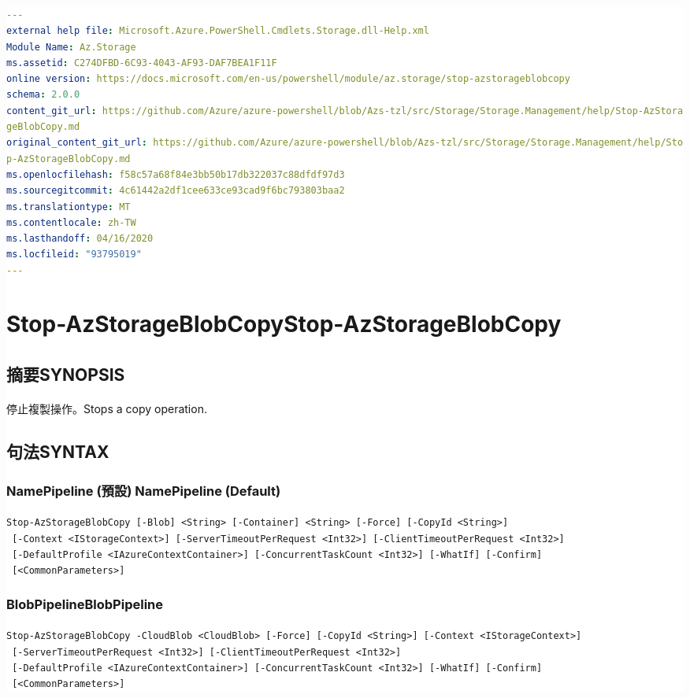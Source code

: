 ```yaml
---
external help file: Microsoft.Azure.PowerShell.Cmdlets.Storage.dll-Help.xml
Module Name: Az.Storage
ms.assetid: C274DFBD-6C93-4043-AF93-DAF7BEA1F11F
online version: https://docs.microsoft.com/en-us/powershell/module/az.storage/stop-azstorageblobcopy
schema: 2.0.0
content_git_url: https://github.com/Azure/azure-powershell/blob/Azs-tzl/src/Storage/Storage.Management/help/Stop-AzStorageBlobCopy.md
original_content_git_url: https://github.com/Azure/azure-powershell/blob/Azs-tzl/src/Storage/Storage.Management/help/Stop-AzStorageBlobCopy.md
ms.openlocfilehash: f58c57a68f84e3bb50b17db322037c88dfdf97d3
ms.sourcegitcommit: 4c61442a2df1cee633ce93cad9f6bc793803baa2
ms.translationtype: MT
ms.contentlocale: zh-TW
ms.lasthandoff: 04/16/2020
ms.locfileid: "93795019"
---
```

# <span data-ttu-id="c0bd1-101">Stop-AzStorageBlobCopy</span><span class="sxs-lookup"><span data-stu-id="c0bd1-101">Stop-AzStorageBlobCopy</span></span>

## <span data-ttu-id="c0bd1-102">摘要</span><span class="sxs-lookup"><span data-stu-id="c0bd1-102">SYNOPSIS</span></span>
<span data-ttu-id="c0bd1-103">停止複製操作。</span><span class="sxs-lookup"><span data-stu-id="c0bd1-103">Stops a copy operation.</span></span>

## <span data-ttu-id="c0bd1-104">句法</span><span class="sxs-lookup"><span data-stu-id="c0bd1-104">SYNTAX</span></span>

### <span data-ttu-id="c0bd1-105">NamePipeline (預設) </span><span class="sxs-lookup"><span data-stu-id="c0bd1-105">NamePipeline (Default)</span></span>
```
Stop-AzStorageBlobCopy [-Blob] <String> [-Container] <String> [-Force] [-CopyId <String>]
 [-Context <IStorageContext>] [-ServerTimeoutPerRequest <Int32>] [-ClientTimeoutPerRequest <Int32>]
 [-DefaultProfile <IAzureContextContainer>] [-ConcurrentTaskCount <Int32>] [-WhatIf] [-Confirm]
 [<CommonParameters>]
```

### <span data-ttu-id="c0bd1-106">BlobPipeline</span><span class="sxs-lookup"><span data-stu-id="c0bd1-106">BlobPipeline</span></span>
```
Stop-AzStorageBlobCopy -CloudBlob <CloudBlob> [-Force] [-CopyId <String>] [-Context <IStorageContext>]
 [-ServerTimeoutPerRequest <Int32>] [-ClientTimeoutPerRequest <Int32>]
 [-DefaultProfile <IAzureContextContainer>] [-ConcurrentTaskCount <Int32>] [-WhatIf] [-Confirm]
 [<CommonParameters>]
```
